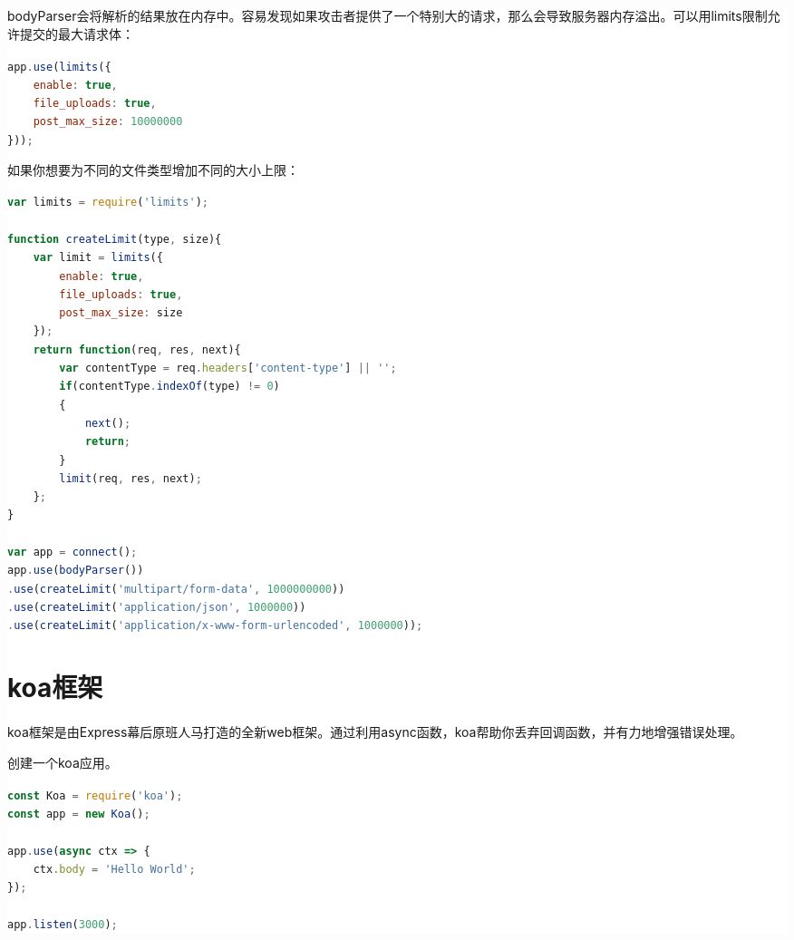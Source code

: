 bodyParser会将解析的结果放在内存中。容易发现如果攻击者提供了一个特别大的请求，那么会导致服务器内存溢出。可以用limits限制允许提交的最大请求体：

```js
app.use(limits({
    enable: true,
    file_uploads: true,
    post_max_size: 10000000
}));
```

如果你想要为不同的文件类型增加不同的大小上限：

```js
var limits = require('limits');

function createLimit(type, size){
    var limit = limits({
        enable: true,
        file_uploads: true,
        post_max_size: size
    });
    return function(req, res, next){
        var contentType = req.headers['content-type'] || '';
        if(contentType.indexOf(type) != 0)
        {
            next();
            return;
        }
        limit(req, res, next);
    };
}

var app = connect();
app.use(bodyParser())
.use(createLimit('multipart/form-data', 1000000000))
.use(createLimit('application/json', 1000000))
.use(createLimit('application/x-www-form-urlencoded', 1000000));
```

# koa框架

koa框架是由Express幕后原班人马打造的全新web框架。通过利用async函数，koa帮助你丢弃回调函数，并有力地增强错误处理。

创建一个koa应用。

```js
const Koa = require('koa');
const app = new Koa();

app.use(async ctx => {
    ctx.body = 'Hello World';
});

app.listen(3000);
```
